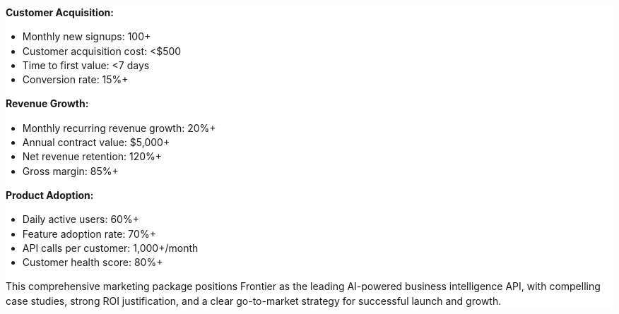 **Customer Acquisition:**
- Monthly new signups: 100+
- Customer acquisition cost: <$500
- Time to first value: <7 days
- Conversion rate: 15%+

**Revenue Growth:**
- Monthly recurring revenue growth: 20%+
- Annual contract value: $5,000+
- Net revenue retention: 120%+
- Gross margin: 85%+

**Product Adoption:**
- Daily active users: 60%+
- Feature adoption rate: 70%+
- API calls per customer: 1,000+/month
- Customer health score: 80%+

This comprehensive marketing package positions Frontier as the leading AI-powered business intelligence API, with compelling case studies, strong ROI justification, and a clear go-to-market strategy for successful launch and growth.
